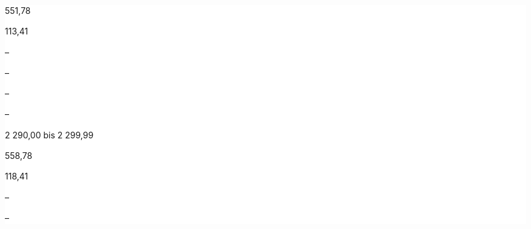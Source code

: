 551,78

</td>

<td style="border-right: 0.5pt solid ; " align="char" valign="top" charoff="50">

113,41

</td>

<td style="border-right: 0.5pt solid ; " align="char" valign="top" charoff="50">

–

</td>

<td style="border-right: 0.5pt solid ; " align="char" valign="top" charoff="50">

–

</td>

<td style="border-right: 0.5pt solid ; " align="char" valign="top" charoff="50">

–

</td>

<td style align="char" valign="top" charoff="50">

–

</td>

</tr>

<tr>

<td style="border-right: 0.5pt solid ; " align="center" valign="top" charoff="50">

2 290,00 bis 2 299,99

</td>

<td style="border-right: 0.5pt solid ; " align="char" valign="top" charoff="50">

558,78

</td>

<td style="border-right: 0.5pt solid ; " align="char" valign="top" charoff="50">

118,41

</td>

<td style="border-right: 0.5pt solid ; " align="char" valign="top" charoff="50">

–

</td>

<td style="border-right: 0.5pt solid ; " align="char" valign="top" charoff="50">

–

